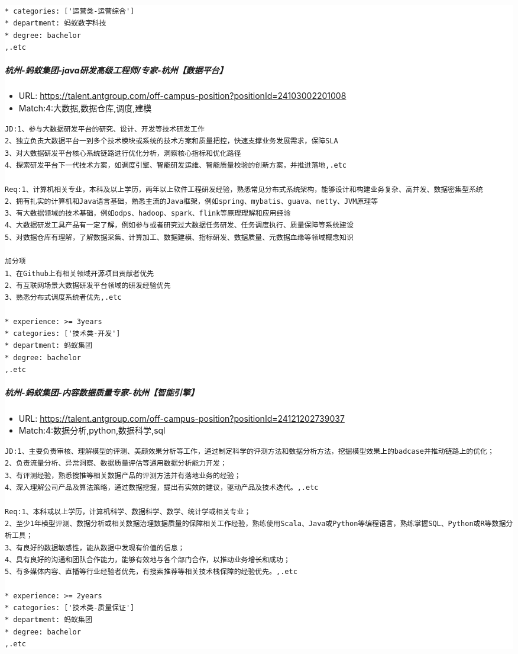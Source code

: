```
* categories: ['运营类-运营综合'] 
* department: 蚂蚁数字科技 
* degree: bachelor 
,.etc

```


##### 杭州-蚂蚁集团-java研发高级工程师/专家-杭州【数据平台】
* URL: https://talent.antgroup.com/off-campus-position?positionId=24103002201008
* Match:4:大数据,数据仓库,调度,建模

```
JD:1、参与大数据研发平台的研究、设计、开发等技术研发工作
2、独立负责大数据平台一到多个技术模块或系统的技术方案和质量把控，快速支撑业务发展需求，保障SLA
3、对大数据研发平台核心系统链路进行优化分析，洞察核心指标和优化路径
4、探索研发平台下一代技术方案，如调度引擎、智能研发运维、智能质量校验的创新方案，并推进落地,.etc

Req:1、计算机相关专业，本科及以上学历，两年以上软件工程研发经验，熟悉常见分布式系统架构，能够设计和构建业务复杂、高并发、数据密集型系统
2、拥有扎实的计算机和Java语言基础，熟悉主流的Java框架，例如spring、mybatis、guava、netty、JVM原理等
3、有大数据领域的技术基础，例如odps、hadoop、spark、flink等原理理解和应用经验
4、大数据研发工具产品有一定了解，例如参与或者研究过大数据任务研发、任务调度执行、质量保障等系统建设
5、对数据仓库有理解，了解数据采集、计算加工、数据建模、指标研发、数据质量、元数据血缘等领域概念知识

加分项
1、在Github上有相关领域开源项目贡献者优先
2、有互联网场景大数据研发平台领域的研发经验优先
3、熟悉分布式调度系统者优先,.etc

* experience: >= 3years 
* categories: ['技术类-开发'] 
* department: 蚂蚁集团 
* degree: bachelor 
,.etc

```


##### 杭州-蚂蚁集团-内容数据质量专家-杭州【智能引擎】
* URL: https://talent.antgroup.com/off-campus-position?positionId=24121202739037
* Match:4:数据分析,python,数据科学,sql

```
JD:1、主要负责审核、理解模型的评测、美颜效果分析等工作，通过制定科学的评测方法和数据分析方法，挖掘模型效果上的badcase并推动链路上的优化；
2、负责流量分析、异常洞察、数据质量评估等通用数据分析能力开发；
3、有评测经验，熟悉搜推等相关数据产品的评测方法并有落地业务的经验；
4、深入理解公司产品及算法策略，通过数据挖掘，提出有实效的建议，驱动产品及技术迭代。,.etc

Req:1、本科或以上学历，计算机科学、数据科学、数学、统计学或相关专业；
2、至少1年模型评测、数据分析或相关数据治理数据质量的保障相关工作经验，熟练使用Scala、Java或Python等编程语言，熟练掌握SQL、Python或R等数据分析工具；
3、有良好的数据敏感性，能从数据中发现有价值的信息；
4、具有良好的沟通和团队合作能力，能够有效地与各个部门合作，以推动业务增长和成功；
5、有多媒体内容、直播等行业经验者优先，有搜索推荐等相关技术栈保障的经验优先。,.etc

* experience: >= 2years 
* categories: ['技术类-质量保证'] 
* department: 蚂蚁集团 
* degree: bachelor 
,.etc

```
